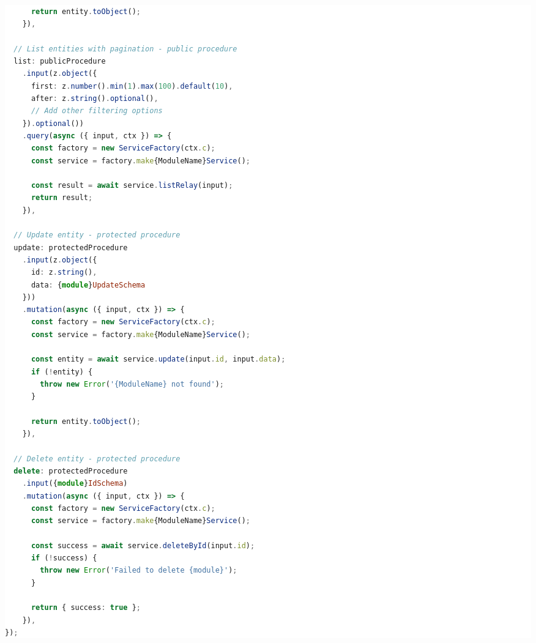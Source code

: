 ```typescript
      return entity.toObject();
    }),

  // List entities with pagination - public procedure
  list: publicProcedure
    .input(z.object({
      first: z.number().min(1).max(100).default(10),
      after: z.string().optional(),
      // Add other filtering options
    }).optional())
    .query(async ({ input, ctx }) => {
      const factory = new ServiceFactory(ctx.c);
      const service = factory.make{ModuleName}Service();
      
      const result = await service.listRelay(input);
      return result;
    }),

  // Update entity - protected procedure
  update: protectedProcedure
    .input(z.object({
      id: z.string(),
      data: {module}UpdateSchema
    }))
    .mutation(async ({ input, ctx }) => {
      const factory = new ServiceFactory(ctx.c);
      const service = factory.make{ModuleName}Service();
      
      const entity = await service.update(input.id, input.data);
      if (!entity) {
        throw new Error('{ModuleName} not found');
      }
      
      return entity.toObject();
    }),

  // Delete entity - protected procedure
  delete: protectedProcedure
    .input({module}IdSchema)
    .mutation(async ({ input, ctx }) => {
      const factory = new ServiceFactory(ctx.c);
      const service = factory.make{ModuleName}Service();
      
      const success = await service.deleteById(input.id);
      if (!success) {
        throw new Error('Failed to delete {module}');
      }
      
      return { success: true };
    }),
});
```
